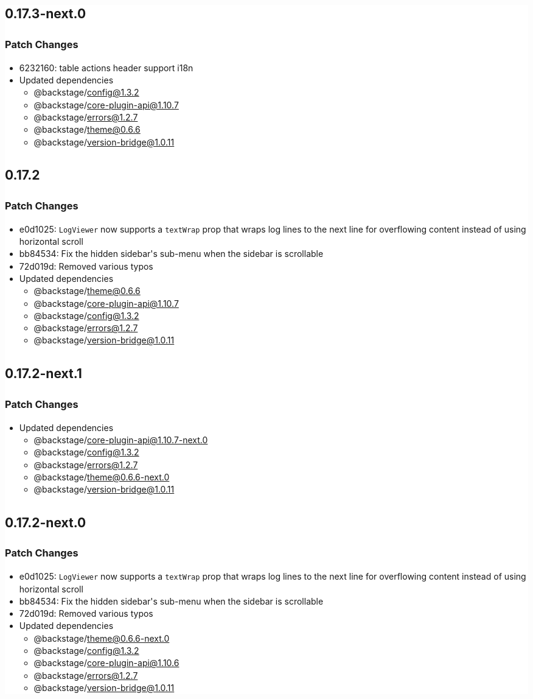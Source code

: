 ## 0.17.3-next.0

### Patch Changes

- 6232160: table actions header support i18n
- Updated dependencies
  - @backstage/config@1.3.2
  - @backstage/core-plugin-api@1.10.7
  - @backstage/errors@1.2.7
  - @backstage/theme@0.6.6
  - @backstage/version-bridge@1.0.11

## 0.17.2

### Patch Changes

- e0d1025: `LogViewer` now supports a `textWrap` prop that wraps log lines to the next line for overflowing content instead of using horizontal scroll
- bb84534: Fix the hidden sidebar's sub-menu when the sidebar is scrollable
- 72d019d: Removed various typos
- Updated dependencies
  - @backstage/theme@0.6.6
  - @backstage/core-plugin-api@1.10.7
  - @backstage/config@1.3.2
  - @backstage/errors@1.2.7
  - @backstage/version-bridge@1.0.11

## 0.17.2-next.1

### Patch Changes

- Updated dependencies
  - @backstage/core-plugin-api@1.10.7-next.0
  - @backstage/config@1.3.2
  - @backstage/errors@1.2.7
  - @backstage/theme@0.6.6-next.0
  - @backstage/version-bridge@1.0.11

## 0.17.2-next.0

### Patch Changes

- e0d1025: `LogViewer` now supports a `textWrap` prop that wraps log lines to the next line for overflowing content instead of using horizontal scroll
- bb84534: Fix the hidden sidebar's sub-menu when the sidebar is scrollable
- 72d019d: Removed various typos
- Updated dependencies
  - @backstage/theme@0.6.6-next.0
  - @backstage/config@1.3.2
  - @backstage/core-plugin-api@1.10.6
  - @backstage/errors@1.2.7
  - @backstage/version-bridge@1.0.11
